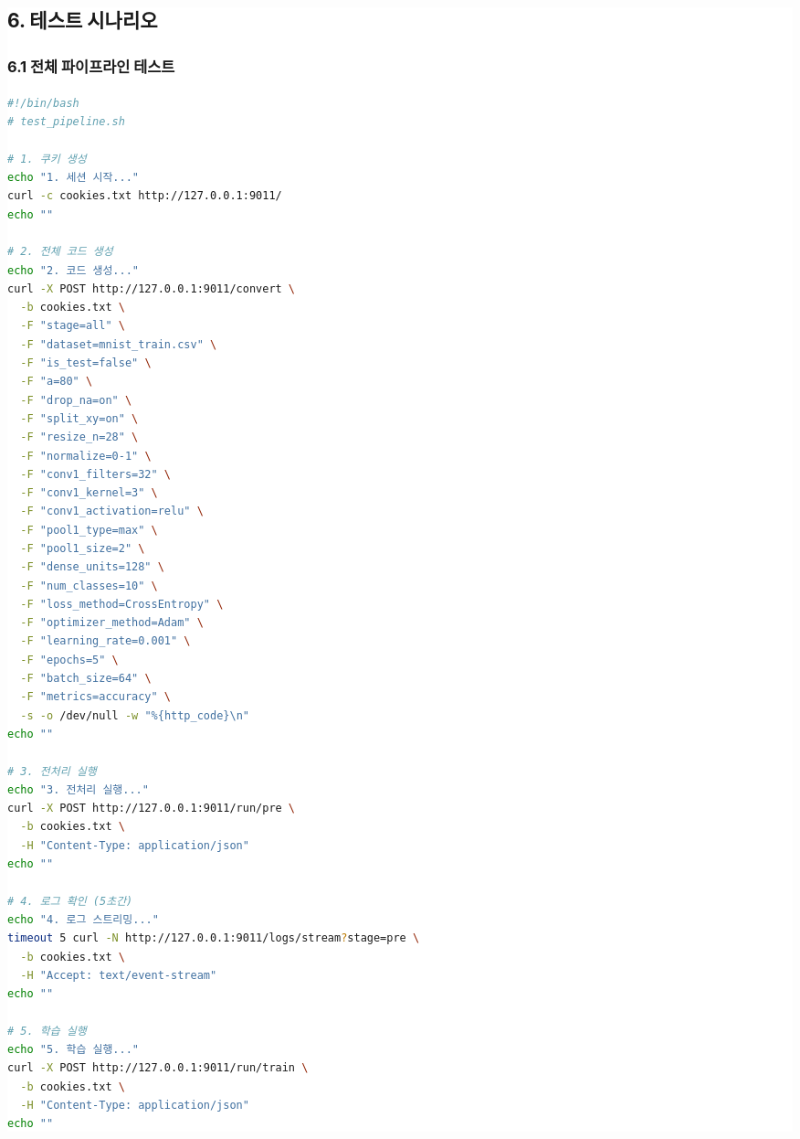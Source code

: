 
## 6. 테스트 시나리오

### 6.1 전체 파이프라인 테스트

```bash
#!/bin/bash
# test_pipeline.sh

# 1. 쿠키 생성
echo "1. 세션 시작..."
curl -c cookies.txt http://127.0.0.1:9011/
echo ""

# 2. 전체 코드 생성
echo "2. 코드 생성..."
curl -X POST http://127.0.0.1:9011/convert \
  -b cookies.txt \
  -F "stage=all" \
  -F "dataset=mnist_train.csv" \
  -F "is_test=false" \
  -F "a=80" \
  -F "drop_na=on" \
  -F "split_xy=on" \
  -F "resize_n=28" \
  -F "normalize=0-1" \
  -F "conv1_filters=32" \
  -F "conv1_kernel=3" \
  -F "conv1_activation=relu" \
  -F "pool1_type=max" \
  -F "pool1_size=2" \
  -F "dense_units=128" \
  -F "num_classes=10" \
  -F "loss_method=CrossEntropy" \
  -F "optimizer_method=Adam" \
  -F "learning_rate=0.001" \
  -F "epochs=5" \
  -F "batch_size=64" \
  -F "metrics=accuracy" \
  -s -o /dev/null -w "%{http_code}\n"
echo ""

# 3. 전처리 실행
echo "3. 전처리 실행..."
curl -X POST http://127.0.0.1:9011/run/pre \
  -b cookies.txt \
  -H "Content-Type: application/json"
echo ""

# 4. 로그 확인 (5초간)
echo "4. 로그 스트리밍..."
timeout 5 curl -N http://127.0.0.1:9011/logs/stream?stage=pre \
  -b cookies.txt \
  -H "Accept: text/event-stream"
echo ""

# 5. 학습 실행
echo "5. 학습 실행..."
curl -X POST http://127.0.0.1:9011/run/train \
  -b cookies.txt \
  -H "Content-Type: application/json"
echo ""

```